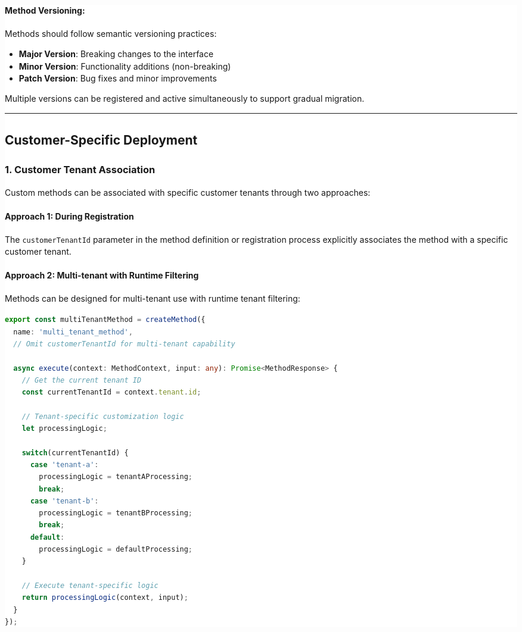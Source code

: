 #### Method Versioning:

Methods should follow semantic versioning practices:

- **Major Version**: Breaking changes to the interface
- **Minor Version**: Functionality additions (non-breaking)
- **Patch Version**: Bug fixes and minor improvements

Multiple versions can be registered and active simultaneously to support gradual migration.

---

## Customer-Specific Deployment

### 1. Customer Tenant Association

Custom methods can be associated with specific customer tenants through two approaches:

#### Approach 1: During Registration

The `customerTenantId` parameter in the method definition or registration process explicitly associates the method with a specific customer tenant.

#### Approach 2: Multi-tenant with Runtime Filtering

Methods can be designed for multi-tenant use with runtime tenant filtering:

```typescript
export const multiTenantMethod = createMethod({
  name: 'multi_tenant_method',
  // Omit customerTenantId for multi-tenant capability
  
  async execute(context: MethodContext, input: any): Promise<MethodResponse> {
    // Get the current tenant ID
    const currentTenantId = context.tenant.id;
    
    // Tenant-specific customization logic
    let processingLogic;
    
    switch(currentTenantId) {
      case 'tenant-a':
        processingLogic = tenantAProcessing;
        break;
      case 'tenant-b':
        processingLogic = tenantBProcessing;
        break;
      default:
        processingLogic = defaultProcessing;
    }
    
    // Execute tenant-specific logic
    return processingLogic(context, input);
  }
});
```
